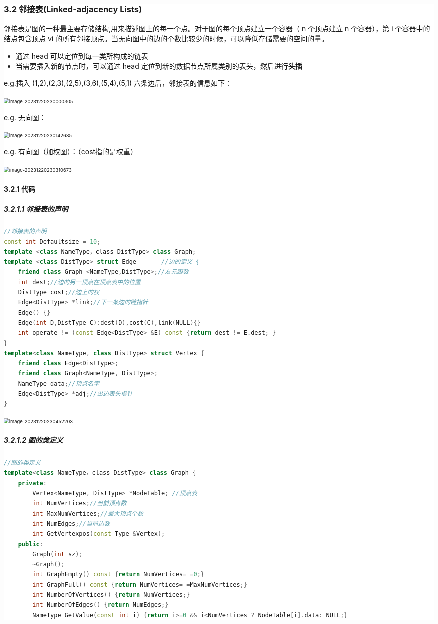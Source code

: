 ### 3.2 邻接表(Linked-adjacency Lists)

邻接表是图的一种最主要存储结构,用来描述图上的每一个点。对于图的每个顶点建立一个容器（ n 个顶点建立 n 个容器），第 i 个容器中的结点包含顶点 vi 的所有邻接顶点。当无向图中的边的个数比较少的时候，可以降低存储需要的空间的量。

- 通过 head 可以定位到每一类所构成的链表
- 当需要插入新的节点时，可以通过 head 定位到新的数据节点所属类别的表头，然后进行**头插**

e.g.插入 (1,2),(2,3),(2,5),(3,6),(5,4),(5,1) 六条边后，邻接表的信息如下：

<img src="https://salieri-typora.oss-cn-shanghai.aliyuncs.com/img/markdown/image-20231220230000305.png" alt="image-20231220230000305" style="zoom: 67%;" />

e.g. 无向图：

<img src="https://salieri-typora.oss-cn-shanghai.aliyuncs.com/img/markdown/image-20231220230142635.png" alt="image-20231220230142635" style="zoom:67%;" />

e.g. 有向图（加权图）：（cost指的是权重）

<img src="https://salieri-typora.oss-cn-shanghai.aliyuncs.com/img/markdown/image-20231220230310673.png" alt="image-20231220230310673" style="zoom:67%;" />

#### 3.2.1 代码

##### 3.2.1.1 邻接表的声明

```cpp
//邻接表的声明
const int Defaultsize = 10;
template <class NameType，class DistType> class Graph;
template <class DistType> struct Edge       //边的定义 {
    friend class Graph <NameType,DistType>;//友元函数
    int dest;//边的另一顶点在顶点表中的位置 
    DistType cost;//边上的权
    Edge<DistType> *link;//下一条边的链指针
    Edge() {}
    Edge(int D,DistType C):dest(D),cost(C),link(NULL){}
    int operate != (const Edge<DistType> &E) const {return dest != E.dest; }
}
template<class NameType, class DistType> struct Vertex {
    friend class Edge<DistType>;
    friend class Graph<NameType, DistType>; 
    NameType data;//顶点名字
    Edge<DistType> *adj;//出边表头指针
} 
```

<img src="https://salieri-typora.oss-cn-shanghai.aliyuncs.com/img/markdown/image-20231220230452203.png" alt="image-20231220230452203" style="zoom:67%;" />

##### 3.2.1.2 图的类定义

```cpp
//图的类定义
template<class NameType，class DistType> class Graph {
    private:
        Vertex<NameType, DistType> *NodeTable; //顶点表
        int NumVertices;//当前顶点数
        int MaxNumVertices;//最大顶点个数
        int NumEdges;//当前边数
        int GetVertexpos(const Type &Vertex);
    public:
        Graph(int sz);
        ~Graph();
        int GraphEmpty() const {return NumVertices= =0;}
        int GraphFull() const {return NumVertices= =MaxNumVertices;}
        int NumberOfVertices() {return NumVertices;}
        int NumberOfEdges() {return NumEdges;}
        NameType GetValue(const int i) {return i>=0 && i<NumVertices ? NodeTable[i].data: NULL;}
```